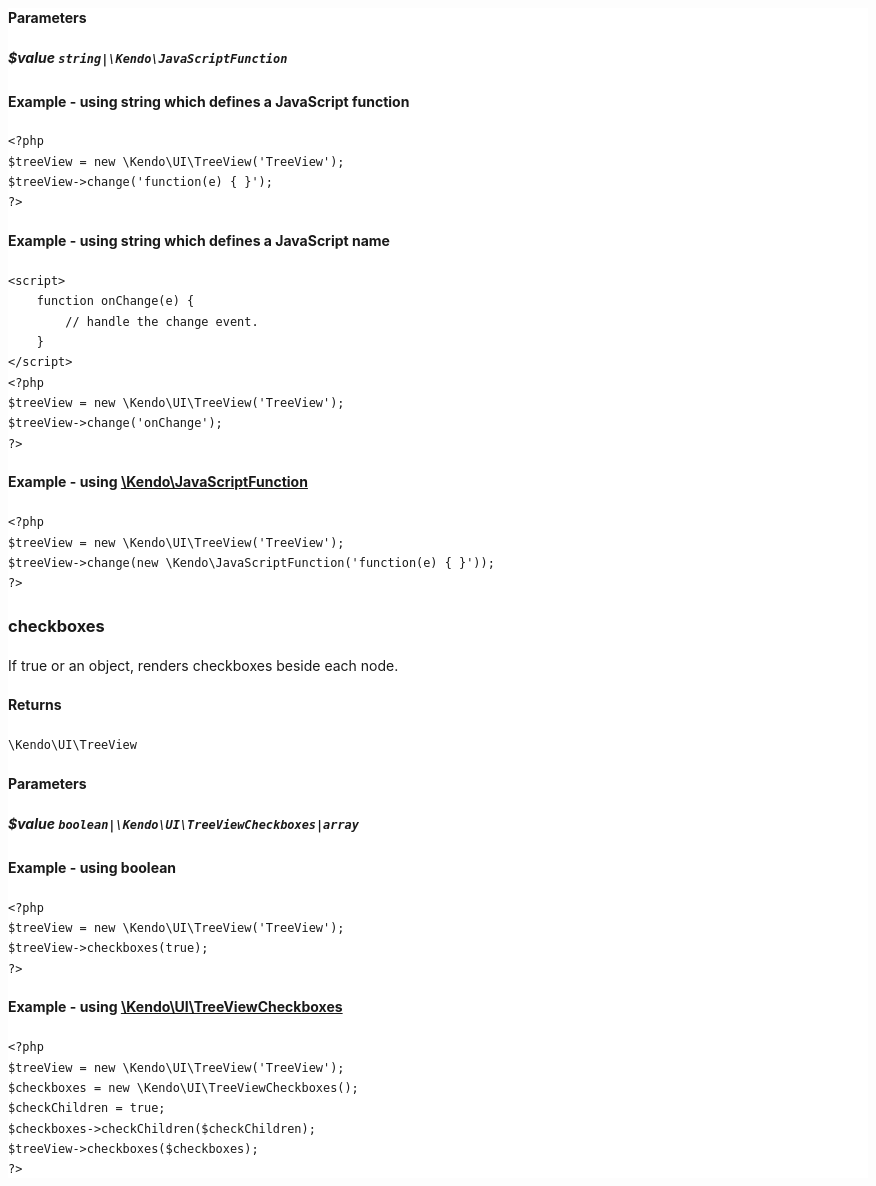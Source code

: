 #### Parameters

##### $value `string|\Kendo\JavaScriptFunction`

#### Example - using string which defines a JavaScript function

    <?php
    $treeView = new \Kendo\UI\TreeView('TreeView');
    $treeView->change('function(e) { }');
    ?>

#### Example - using string which defines a JavaScript name
    <script>
        function onChange(e) {
            // handle the change event.
        }
    </script>
    <?php
    $treeView = new \Kendo\UI\TreeView('TreeView');
    $treeView->change('onChange');
    ?>

#### Example - using [\Kendo\JavaScriptFunction](/api/wrappers/php/kendo/javascriptfunction)

    <?php
    $treeView = new \Kendo\UI\TreeView('TreeView');
    $treeView->change(new \Kendo\JavaScriptFunction('function(e) { }'));
    ?>

### checkboxes

If true or an object, renders checkboxes beside each node.

#### Returns
`\Kendo\UI\TreeView`

#### Parameters

##### $value `boolean|\Kendo\UI\TreeViewCheckboxes|array`




#### Example  - using boolean
    <?php
    $treeView = new \Kendo\UI\TreeView('TreeView');
    $treeView->checkboxes(true);
    ?>


#### Example - using [\Kendo\UI\TreeViewCheckboxes](/api/wrappers/php/Kendo/UI/TreeViewCheckboxes)
    <?php
    $treeView = new \Kendo\UI\TreeView('TreeView');
    $checkboxes = new \Kendo\UI\TreeViewCheckboxes();
    $checkChildren = true;
    $checkboxes->checkChildren($checkChildren);
    $treeView->checkboxes($checkboxes);
    ?>
